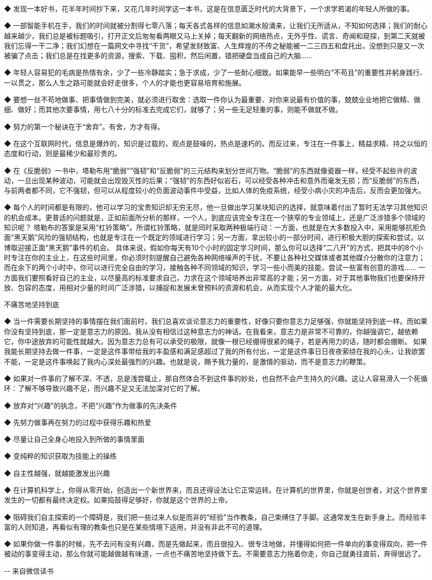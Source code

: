 ◆ 发现一本好书，花半年时间抄下来，又花几年时间学这一本书，这是在信息匮乏时代的大背景下，一个求学若渴的年轻人所做的事。

◆ 一部智能手机在手，我们的时间就被分割得七零八落；每天各式各样的信息如潮水般涌来，让我们无所适从，不知如何选择；我们的耐心越来越少，我们总是被标题吸引，打开正文后匆匆看两眼又马上关掉；每天翻新的网络热点，无外乎性、谎言、奇闻和窥探，到第二天就被我们忘得一干二净；我们幻想在一篇网文中寻找“干货”，希望发财致富、人生辉煌的不传之秘能被一二三四五和盘托出，没想到只是又一次被骗了点击；我们总是在找更多的资源，搜索、下载、囤积，然后闲置，错把硬盘当成自己的大脑……

◆ 年轻人容易犯的毛病是热情有余，少了一些冷静踏实；急于求成，少了一些耐心细致。如果能早一些明白“不苟且”的重要性并躬身践行、一以贯之，那么人生之路可能就会好走很多，个人的才能也更容易培育和施展。

◆ 要想一丝不苟地做事、把事情做到完美，就必须进行取舍：选取一件你认为最重要、对你来说最有价值的事，兢兢业业地把它做精、做细、做好；而其他次要事情，用七八十分的标准去完成它们，就够了；另一些无足轻重的事，则能不做就不做。

◆ 努力的第一个秘诀在于“舍弃”。有舍，方才有得。

◆ 在这个互联网时代，信息是爆炸的，知识是过载的，观点是鼓噪的，热点是速朽的。而反过来，专注在一件事上，精益求精、持之以恒的态度和行动，则是最稀少和最珍贵的。

◆ 在《反脆弱》一书中，塔勒布用“脆弱”“强韧”和“反脆弱”的三元结构来划分世间万物。“脆弱”的东西就像瓷器一样，经受不起些许的波动，一旦出现某种波动，可能就会出现毁灭性的后果；“强韧”的东西好似岩石，可以经受各种冲击和意外而毫发无损；而“反脆弱”的东西，与前两者都不同，它不强韧，但可以从程度较小的负面波动事件中受益，比如人体的免疫系统，经受小病小灾的冲击后，反而会更加强大。

◆ 每个人的时间都是有限的，他可以学习的宝贵知识却无穷无尽，他一旦做出学习某块知识的选择，就意味着付出了暂时无法学习其他知识的机会成本。更普适的问题就是，正如前面所分析的那样，一个人，到底应该完全专注在一个狭窄的专业领域上，还是广泛涉猎多个领域的知识呢？
塔勒布的答案是采用“杠铃策略”。所谓杠铃策略，就是同时采取两种极端行动：一方面，也就是在大多数投入中，采用能够抗拒负面“黑天鹅”风险的强韧结构，也就是专注在一个既定的领域进行学习；另一方面，拿出较小的一部分时间，进行积极大胆的探索和尝试，以博取迎接正面“黑天鹅”事件的机会。
具体来说，假如你每天有10个小时的固定学习时间，那么你可以选择“二八开”的方式，把其中的8个小时专注在你的主业上，在这些时间里，你必须时刻提醒自己避免各种网络噪声的干扰，不要让各种社交媒体或者其他媒介分散你的注意力；而在余下的两个小时中，你可以进行完全自由的学习，接触各种不同领域的知识，学习一些小而美的技能，尝试一些富有创意的游戏……
一方面我们要照看好自己的主业，以尽量高的标准要求自己，力求在这个领域培养出非常高的才能；另一方面，对于其他事物我们也要保持开放、包容的态度，用相对少量的时间广泛涉猎，以捕捉和发展未曾预料的资源和机会，从而实现个人才能的最大化。

不痛苦地坚持到底

◆ 当一件需要长期坚持的事情摆在我们面前时，我们总喜欢谈论意志力的重要性，好像只要你意志力足够强，你就能坚持到底一样。而如果你没有坚持到底，那一定是意志力的原因。我从没有相信过这种意志力的神话。在我看来，意志力是非常不可靠的，你越强调它，越依赖它，你中途放弃的可能性就越大。因为意志力总有可以承受的极限，就像一根已经绷得很紧的绳子，若是再用力的话，随时都会绷断。
如果我能长期坚持去做一件事，一定是这件事带给我的丰盈感和满足感超过了我的所有付出，一定是这件事日日夜夜萦绕在我的心头，让我欲罢不能，一定是这件事唤起了我内心深处最强烈的兴趣。也就是说，赐予我力量的，是激情的驱动，而不是意志力的鞭策。

◆ 如果对一件事的了解不深、不透，总是浅尝辄止，那自然体会不到这件事的妙处，也自然不会产生持久的兴趣。这让人容易滑入一个死循环：了解不够导致兴趣不足，而兴趣不足又无法加深对它的了解。

◆ 放弃对“兴趣”的执念，不把“兴趣”作为做事的先决条件

◆ 先努力做事再在努力的过程中获得乐趣和热爱

◆ 尽量让自己全身心地投入到所做的事情里面

◆ 变纯粹的知识获取为技能上的操练

◆ 自主性越强，就越能激发出兴趣

◆ 在计算机科学上，你得从零开始，创造出一个新世界来，而且还得设法让它正常运转。在计算机的世界里，你就是创世者，对这个世界里发生的一切都有最终决定权。如果捣鼓得足够好，你就是这个世界的上帝。

◆ 阻碍我们自主探索的一个障碍是，我们把一些过来人似是而非的“经验”当作教条，自己束缚住了手脚。这通常发生在新手身上。而经验丰富的人则知道，再看似有理的教条也只是在某些情境下适用，并没有非此不可的道理。

◆ 如果你做一件事的时候，先不去问有没有兴趣，而是先做起来，而且很投入、很专注地做，并懂得如何把一件单向的事变得双向，把一件被动的事变得主动，那么你就可能越做越有味道，一点也不痛苦地坚持做下去。不需要意志力拖着你走，你自己就勇往直前，奔得很远了。

-- 来自微信读书
